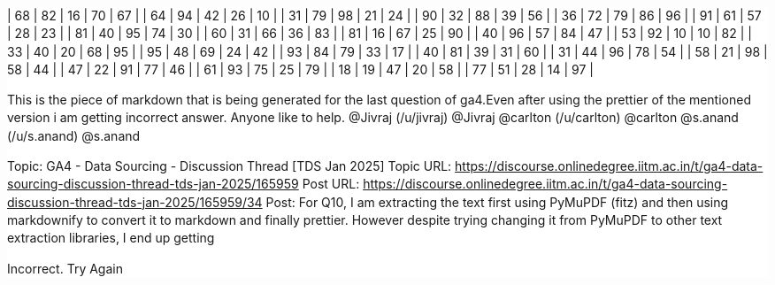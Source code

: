 | 68    | 82      | 16      | 70        | 67      |
| 64    | 94      | 42      | 26        | 10      |
| 31    | 79      | 98      | 21        | 24      |
| 90    | 32      | 88      | 39        | 56      |
| 36    | 72      | 79      | 86        | 96      |
| 91    | 61      | 57      | 28        | 23      |
| 81    | 40      | 95      | 74        | 30      |
| 60    | 31      | 66      | 36        | 83      |
| 81    | 16      | 67      | 25        | 90      |
| 40    | 96      | 57      | 84        | 47      |
| 53    | 92      | 10      | 10        | 82      |
| 33    | 40      | 20      | 68        | 95      |
| 95    | 48      | 69      | 24        | 42      |
| 93    | 84      | 79      | 33        | 17      |
| 40    | 81      | 39      | 31        | 60      |
| 31    | 44      | 96      | 78        | 54      |
| 58    | 21      | 98      | 58        | 44      |
| 47    | 22      | 91      | 77        | 46      |
| 61    | 93      | 75      | 25        | 79      |
| 18    | 19      | 47      | 20        | 58      |
| 77    | 51      | 28      | 14        | 97      |
 
 This is the piece of  markdown that is being generated for the last question of ga4.Even after using the prettier of the mentioned version i am getting incorrect answer. 
Anyone like to help. 
 @Jivraj (/u/jivraj) @Jivraj   @carlton (/u/carlton) @carlton   @s.anand (/u/s.anand) @s.anand 

Topic: GA4 - Data Sourcing - Discussion Thread [TDS Jan 2025]
Topic URL: https://discourse.onlinedegree.iitm.ac.in/t/ga4-data-sourcing-discussion-thread-tds-jan-2025/165959
Post URL: https://discourse.onlinedegree.iitm.ac.in/t/ga4-data-sourcing-discussion-thread-tds-jan-2025/165959/34
Post:  For Q10, I am extracting the text first using PyMuPDF (fitz) and then using markdownify to convert it to markdown and finally prettier. However despite trying changing it from PyMuPDF to other text extraction libraries, I end up getting 
 
 Incorrect. Try Again 
 